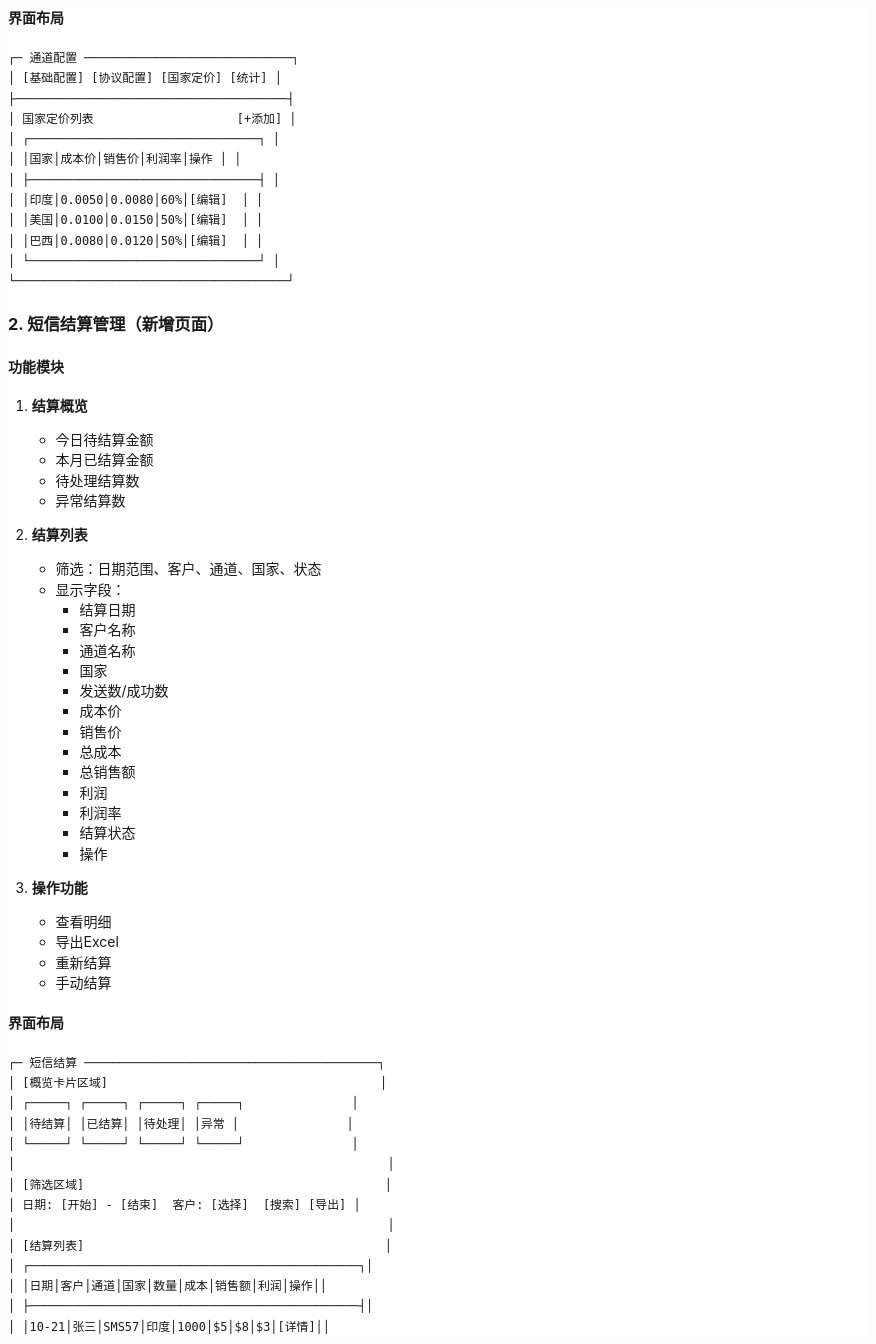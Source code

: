 #### 界面布局
```
┌─ 通道配置 ─────────────────────────────┐
│ [基础配置] [协议配置] [国家定价] [统计] │
├──────────────────────────────────────┤
│ 国家定价列表                    [+添加] │
│ ┌────────────────────────────────┐ │
│ │国家│成本价│销售价│利润率│操作 │ │
│ ├────────────────────────────────┤ │
│ │印度│0.0050│0.0080│60%│[编辑]  │ │
│ │美国│0.0100│0.0150│50%│[编辑]  │ │
│ │巴西│0.0080│0.0120│50%│[编辑]  │ │
│ └────────────────────────────────┘ │
└──────────────────────────────────────┘
```

### 2. 短信结算管理（新增页面）

#### 功能模块
1. **结算概览**
   - 今日待结算金额
   - 本月已结算金额
   - 待处理结算数
   - 异常结算数

2. **结算列表**
   - 筛选：日期范围、客户、通道、国家、状态
   - 显示字段：
     - 结算日期
     - 客户名称
     - 通道名称
     - 国家
     - 发送数/成功数
     - 成本价
     - 销售价
     - 总成本
     - 总销售额
     - 利润
     - 利润率
     - 结算状态
     - 操作

3. **操作功能**
   - 查看明细
   - 导出Excel
   - 重新结算
   - 手动结算

#### 界面布局
```
┌─ 短信结算 ─────────────────────────────────────────┐
│ [概览卡片区域]                                      │
│ ┌─────┐ ┌─────┐ ┌─────┐ ┌─────┐               │
│ │待结算│ │已结算│ │待处理│ │异常 │               │
│ └─────┘ └─────┘ └─────┘ └─────┘               │
│                                                    │
│ [筛选区域]                                          │
│ 日期: [开始] - [结束]  客户: [选择]  [搜索] [导出] │
│                                                    │
│ [结算列表]                                          │
│ ┌──────────────────────────────────────────────┐│
│ │日期│客户│通道│国家│数量│成本│销售额│利润│操作││
│ ├──────────────────────────────────────────────┤│
│ │10-21│张三│SMS57│印度│1000│$5│$8│$3│[详情]││
```